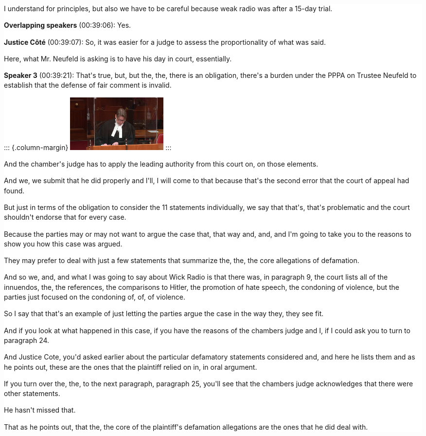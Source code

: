 I understand for principles, but also we have to be careful because weak radio was after a 15-day trial.

**Overlapping speakers** (00:39:06): Yes.

**Justice Côté** (00:39:07): So, it was easier for a judge to assess the proportionality of what was said.

Here, what Mr. Neufeld is asking is to have his day in court, essentially.

**Speaker 3** (00:39:21): That's true, but, but the, the, there is an obligation, there's a burden under the PPPA on Trustee Neufeld to establish that the defense of fair comment is invalid.

::: {.column-margin}
![](2529.png)
:::

And the chamber's judge has to apply the leading authority from this court on, on those elements.

And we, we submit that he did properly and I'll, I will come to that because that's the second error that the court of appeal had found.

But just in terms of the obligation to consider the 11 statements individually, we say that that's, that's problematic and the court shouldn't endorse that for every case.

Because the parties may or may not want to argue the case that, that way and, and, and I'm going to take you to the reasons to show you how this case was argued.

They may prefer to deal with just a few statements that summarize the, the, the core allegations of defamation.

And so we, and, and what I was going to say about Wick Radio is that there was, in paragraph 9, the court lists all of the innuendos, the, the references, the comparisons to Hitler, the promotion of hate speech, the condoning of violence, but the parties just focused on the condoning of, of, of violence.

So I say that that's an example of just letting the parties argue the case in the way they, they see fit.

And if you look at what happened in this case, if you have the reasons of the chambers judge and I, if I could ask you to turn to paragraph 24.

And Justice Cote, you'd asked earlier about the particular defamatory statements considered and, and here he lists them and as he points out, these are the ones that the plaintiff relied on in, in oral argument.

If you turn over the, the, to the next paragraph, paragraph 25, you'll see that the chambers judge acknowledges that there were other statements.

He hasn't missed that.

That as he points out, that the, the core of the plaintiff's defamation allegations are the ones that he did deal with.

